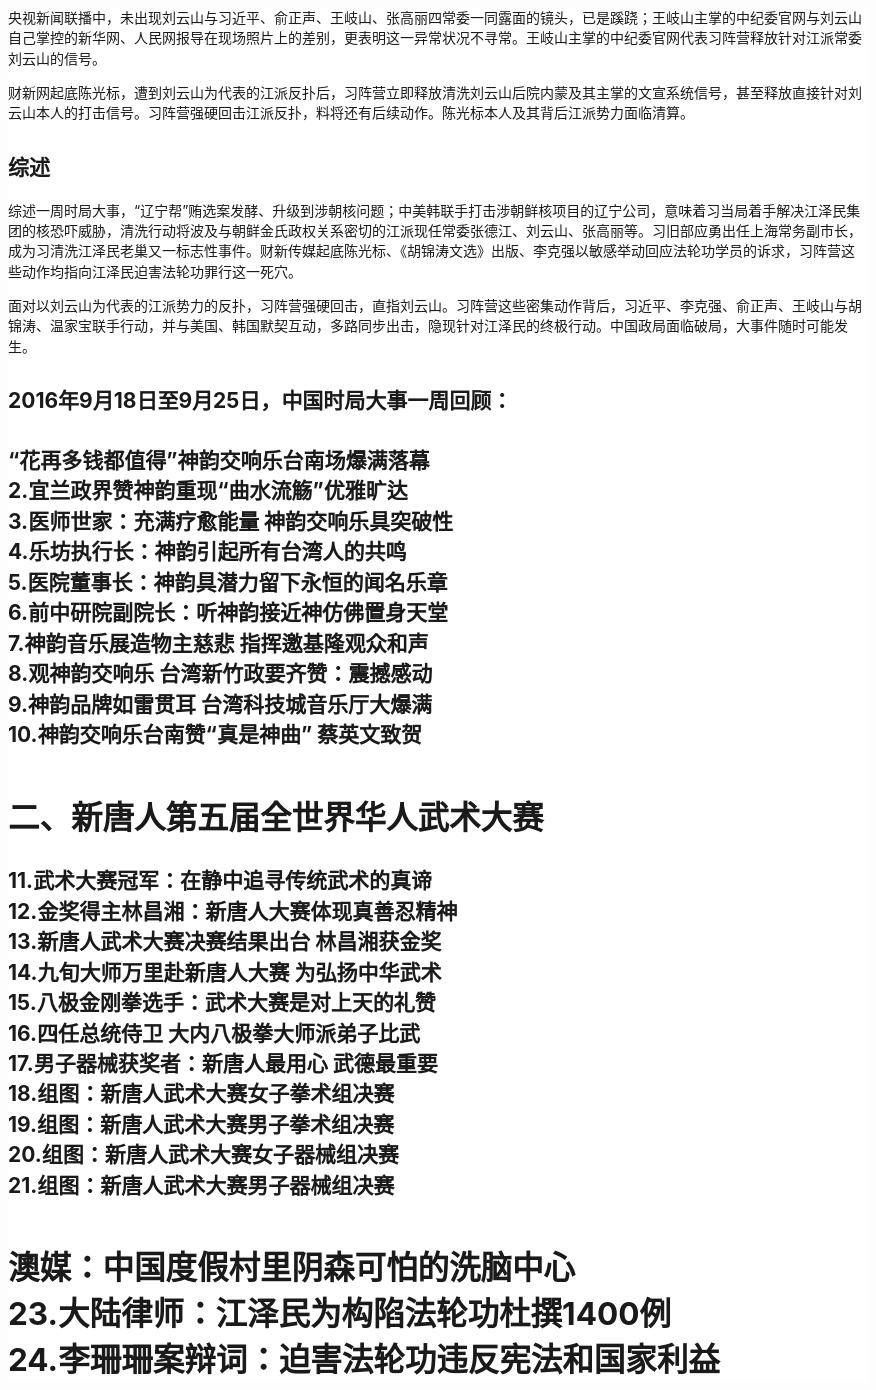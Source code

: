 <p>央视新闻联播中，未出现刘云山与习近平、俞正声、王岐山、张高丽四常委一同露面的镜头，已是蹊跷；王岐山主掌的中纪委官网与刘云山自己掌控的新华网、人民网报导在现场照片上的差别，更表明这一异常状况不寻常。王岐山主掌的中纪委官网代表习阵营释放针对江派常委刘云山的信号。</p>
<p>财新网起底陈光标，遭到刘云山为代表的江派反扑后，习阵营立即释放清洗刘云山后院内蒙及其主掌的文宣系统信号，甚至释放直接针对刘云山本人的打击信号。习阵营强硬回击江派反扑，料将还有后续动作。陈光标本人及其背后江派势力面临清算。</p>
<h2>综述</h2>
<p>综述一周时局大事，“辽宁帮”贿选案发酵、升级到涉朝核问题；中美韩联手打击涉朝鲜核项目的辽宁公司，意味着习当局着手解决江泽民集团的核恐吓威胁，清洗行动将波及与朝鲜金氏政权关系密切的江派现任常委张德江、刘云山、张高丽等。习旧部应勇出任上海常务副市长，成为习清洗江泽民老巢又一标志性事件。财新传媒起底陈光标、《胡锦涛文选》出版、李克强以敏感举动回应法轮功学员的诉求，习阵营这些动作均指向江泽民迫害法轮功罪行这一死穴。</p>
<p>面对以刘云山为代表的江派势力的反扑，习阵营强硬回击，直指刘云山。习阵营这些密集动作背后，习近平、李克强、俞正声、王岐山与胡锦涛、温家宝联手行动，并与美国、韩国默契互动，多路同步出击，隐现针对江泽民的终极行动。中国政局面临破局，大事件随时可能发生。</p>
<h2>2016年9月18日至9月25日，<ahref="https://github.com/19920513/djy/blob/master/gb/tag/%E4%B8%AD%E5%9B%BD%E6%97%B6%E5%B1%80.md#1">中国时局</a>大事一周回顾：</h2>
<h2><ahref="&lt;a href=">一、2016年神韵交响乐巡回演出</a></h2>
<p>1.<ahref="https://github.com/19920513/djy/blob/master/gb/16/9/24/n8333764.md#1">“花再多钱都值得”神韵交响乐台南场爆满落幕</a><br />
2.<ahref="https://github.com/19920513/djy/blob/master/gb/16/9/24/n8332386.md#1">宜兰政界赞神韵重现“曲水流觞”优雅旷达</a><br />
3.<ahref="https://github.com/19920513/djy/blob/master/gb/16/9/23/n8331659.md#1">医师世家：充满疗愈能量 神韵交响乐具突破性</a><br />
4.<ahref="https://github.com/19920513/djy/blob/master/gb/16/9/23/n8331654.md#1">乐坊执行长：神韵引起所有台湾人的共鸣</a><br />
5.<ahref="https://github.com/19920513/djy/blob/master/gb/16/9/23/n8330858.md#1">医院董事长：神韵具潜力留下永恒的闻名乐章</a><br />
6.<ahref="https://github.com/19920513/djy/blob/master/gb/16/9/22/n8325629.md#1">前中研院副院长：听神韵接近神仿佛置身天堂</a><br />
7.<ahref="https://github.com/19920513/djy/blob/master/gb/16/9/21/n8323807.md#1">神韵音乐展造物主慈悲 指挥邀基隆观众和声</a><br />
8.<ahref="https://github.com/19920513/djy/blob/master/gb/16/9/20/n8319063.md#1">观神韵交响乐 台湾新竹政要齐赞：震撼感动</a><br />
9.<ahref="https://github.com/19920513/djy/blob/master/gb/16/9/19/n8316406.md#1">神韵品牌如雷贯耳 台湾科技城音乐厅大爆满</a><br />
10.<ahref="https://github.com/19920513/djy/blob/master/gb/16/9/24/n8333046.md#1">神韵交响乐台南赞“真是神曲” 蔡英文致贺</a></p>
<h2><ahref="www.epochtimes.com/gb/nf5708.md#1">二、新唐人第五届全世界华人武术大赛</a></h2>
<p>11.<ahref="https://github.com/19920513/djy/blob/master/gb/16/9/20/n8320137.md#1">武术大赛冠军：在静中追寻传统武术的真谛</a><br />
12.<ahref="https://github.com/19920513/djy/blob/master/gb/16/9/19/n8314029.md#1">金奖得主林昌湘：新唐人大赛体现真善忍精神</a><br />
13.<ahref="https://github.com/19920513/djy/blob/master/gb/16/9/19/n8313682.md#1">新唐人武术大赛决赛结果出台 林昌湘获金奖</a><br />
14.<ahref="https://github.com/19920513/djy/blob/master/gb/16/9/18/n8312973.md#1">九旬大师万里赴新唐人大赛 为弘扬中华武术</a><br />
15.<ahref="https://github.com/19920513/djy/blob/master/gb/16/9/18/n8312920.md#1">八极金刚拳选手：武术大赛是对上天的礼赞</a><br />
16.<ahref="https://github.com/19920513/djy/blob/master/gb/16/9/18/n8311071.md#1">四任总统侍卫 大内八极拳大师派弟子比武</a><br />
17.<ahref="https://github.com/19920513/djy/blob/master/gb/16/9/19/n8314294.md#1">男子器械获奖者：新唐人最用心 武德最重要</a><br />
18.<ahref="https://github.com/19920513/djy/blob/master/gb/16/9/19/n8314680.md#1">组图：新唐人武术大赛女子拳术组决赛</a><br />
19.<ahref="https://github.com/19920513/djy/blob/master/gb/16/9/19/n8314390.md#1">组图：新唐人武术大赛男子拳术组决赛</a><br />
20.<ahref="https://github.com/19920513/djy/blob/master/gb/16/9/19/n8313903.md#1">组图：新唐人武术大赛女子器械组决赛</a><br />
21.<ahref="https://github.com/19920513/djy/blob/master/gb/16/9/19/n8315045.md#1">组图：新唐人武术大赛男子器械组决赛</a></p>
<h2><ahref="&lt;a href=">三、国际聚焦中共活摘器官等迫害法轮功罪行</a></h2>
<p>22.<ahref="https://github.com/19920513/djy/blob/master/gb/16/9/18/n8312995.md#1">澳媒：中国度假村里阴森可怕的洗脑中心</a><br />
23.<ahref="https://github.com/19920513/djy/blob/master/gb/16/9/20/n8318409.md#1">大陆律师：江泽民为构陷法轮功杜撰1400例</a><br />
24.<ahref="https://github.com/19920513/djy/blob/master/gb/16/9/20/n8318653.md#1">李珊珊案辩词：迫害法轮功违反宪法和国家利益</a><br />